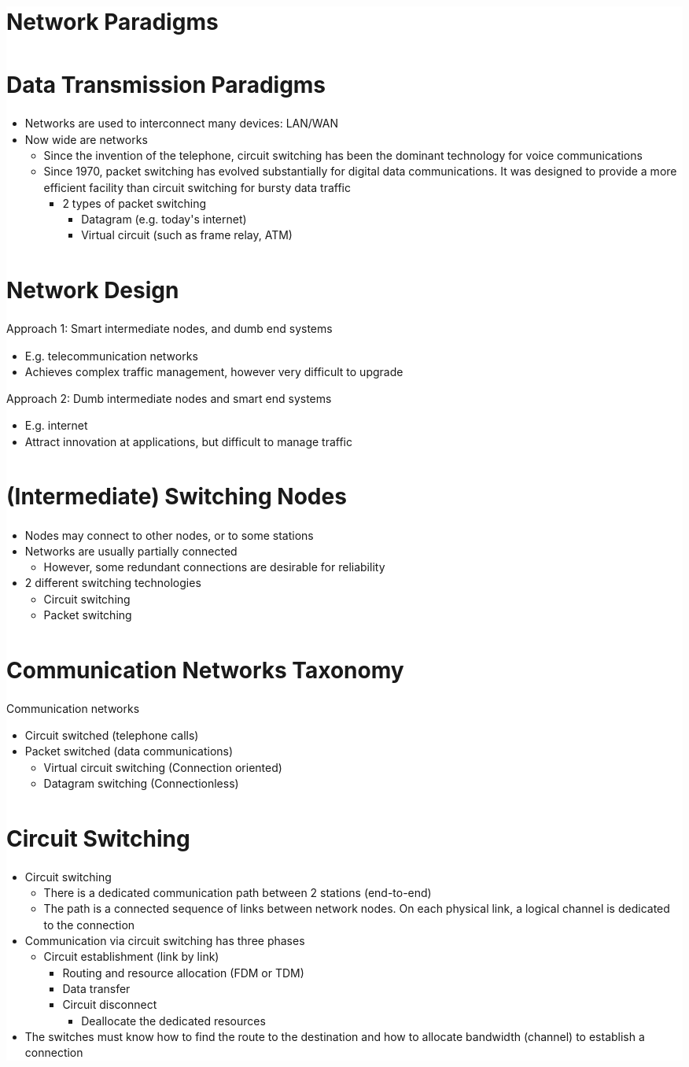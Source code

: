 # Network Paradigms

# Data Transmission Paradigms

-   Networks are used to interconnect many devices: LAN/WAN
-   Now wide are networks
    -   Since the invention of the telephone, circuit switching has been the dominant technology for voice communications
    -   Since 1970, packet switching has evolved substantially for digital data communications. It was designed to provide a more efficient facility than circuit switching for bursty data traffic
        -   2 types of packet switching
            -   Datagram (e.g. today's internet)
            -   Virtual circuit (such as frame relay, ATM)

# Network Design

Approach 1: Smart intermediate nodes, and dumb end systems

-   E.g. telecommunication networks
-   Achieves complex traffic management, however very difficult to upgrade

Approach 2: Dumb intermediate nodes and smart end systems

-   E.g. internet
-   Attract innovation at applications, but difficult to manage traffic

# (Intermediate) Switching Nodes

-   Nodes may connect to other nodes, or to some stations
-   Networks are usually partially connected
    -   However, some redundant connections are desirable for reliability
-   2 different switching technologies
    -   Circuit switching
    -   Packet switching

# Communication Networks Taxonomy

Communication networks

-   Circuit switched (telephone calls)
-   Packet switched (data communications)
    -   Virtual circuit switching (Connection oriented)
    -   Datagram switching (Connectionless)

# Circuit Switching

-   Circuit switching
    -   There is a dedicated communication path between 2 stations (end-to-end)
    -   The path is a connected sequence of links between network nodes. On each physical link, a logical channel is dedicated to the connection
-   Communication via circuit switching has three phases
    -   Circuit establishment (link by link)
        -   Routing and resource allocation (FDM or TDM)
        -   Data transfer
        -   Circuit disconnect
            -   Deallocate the dedicated resources
-   The switches must know how to find the route to the destination and how to allocate bandwidth (channel) to establish a connection
